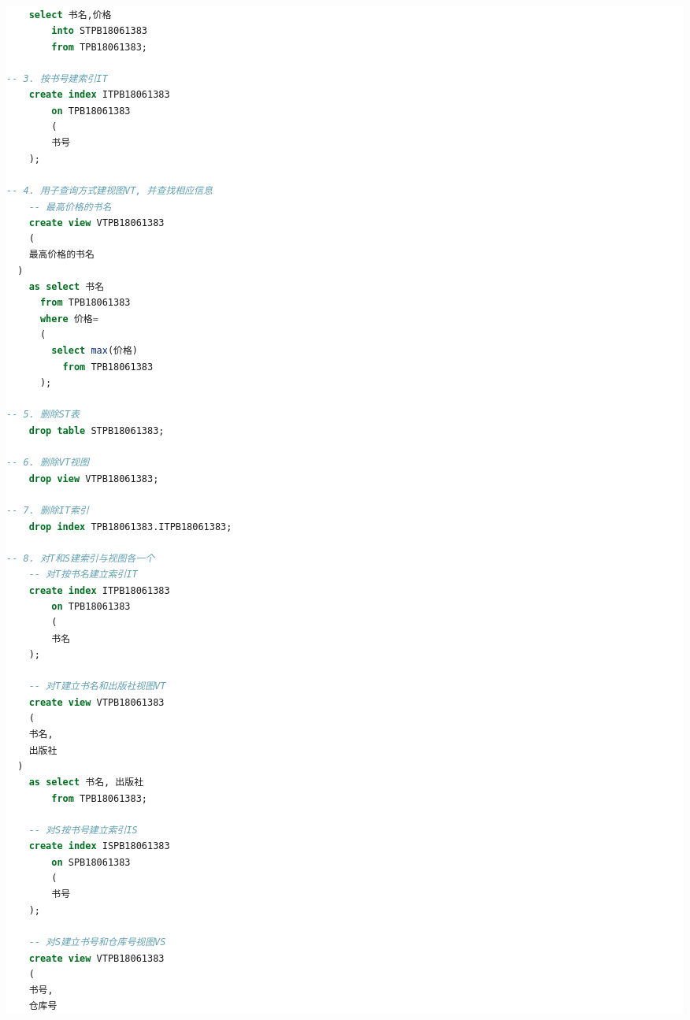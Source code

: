 ```sql
	select 书名,价格
		into STPB18061383
		from TPB18061383;
		
-- 3. 按书号建索引IT
	create index ITPB18061383
		on TPB18061383
		(
    	书号
    );
		
-- 4. 用子查询方式建视图VT, 并查找相应信息
	-- 最高价格的书名
	create view VTPB18061383 
	(
    最高价格的书名
  )
  	as select 书名
      from TPB18061383
      where 价格=
      (
        select max(价格)
          from TPB18061383
      );
        
-- 5. 删除ST表
	drop table STPB18061383;
	
-- 6. 删除VT视图
	drop view VTPB18061383;
	
-- 7. 删除IT索引
	drop index TPB18061383.ITPB18061383;
	
-- 8. 对T和S建索引与视图各一个
	-- 对T按书名建立索引IT
	create index ITPB18061383
		on TPB18061383
		(
    	书名
    );
    
	-- 对T建立书名和出版社视图VT
	create view VTPB18061383 
	(
    书名,
    出版社
  )
  	as select 书名, 出版社
    	from TPB18061383;
        
	-- 对S按书号建立索引IS
	create index ISPB18061383
		on SPB18061383
		(
    	书号
    );
    
	-- 对S建立书号和仓库号视图VS
	create view VTPB18061383 
	(
    书号,
    仓库号
```